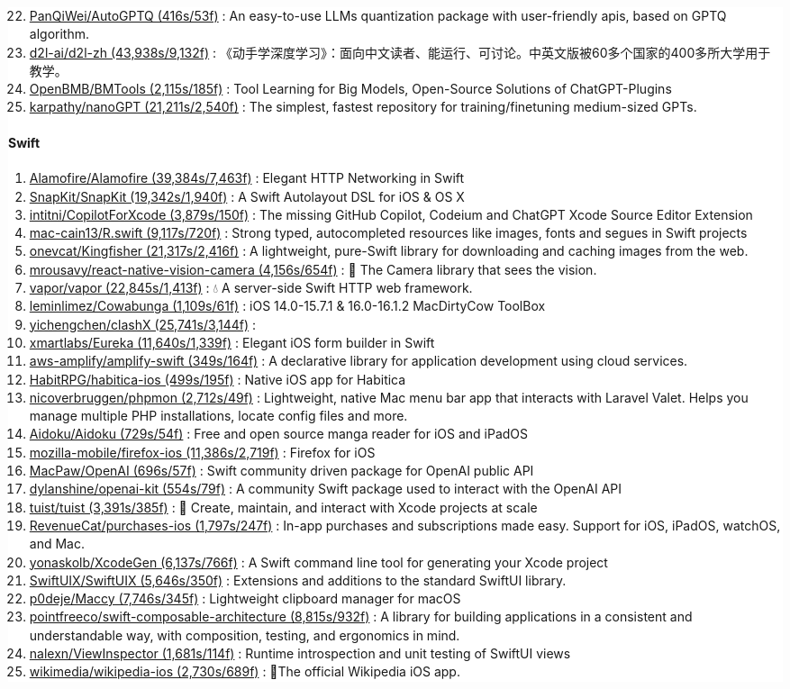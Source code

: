 22. [PanQiWei/AutoGPTQ (416s/53f)](https://github.com/PanQiWei/AutoGPTQ) : An easy-to-use LLMs quantization package with user-friendly apis, based on GPTQ algorithm.
23. [d2l-ai/d2l-zh (43,938s/9,132f)](https://github.com/d2l-ai/d2l-zh) : 《动手学深度学习》：面向中文读者、能运行、可讨论。中英文版被60多个国家的400多所大学用于教学。
24. [OpenBMB/BMTools (2,115s/185f)](https://github.com/OpenBMB/BMTools) : Tool Learning for Big Models, Open-Source Solutions of ChatGPT-Plugins
25. [karpathy/nanoGPT (21,211s/2,540f)](https://github.com/karpathy/nanoGPT) : The simplest, fastest repository for training/finetuning medium-sized GPTs.

#### Swift
1. [Alamofire/Alamofire (39,384s/7,463f)](https://github.com/Alamofire/Alamofire) : Elegant HTTP Networking in Swift
2. [SnapKit/SnapKit (19,342s/1,940f)](https://github.com/SnapKit/SnapKit) : A Swift Autolayout DSL for iOS & OS X
3. [intitni/CopilotForXcode (3,879s/150f)](https://github.com/intitni/CopilotForXcode) : The missing GitHub Copilot, Codeium and ChatGPT Xcode Source Editor Extension
4. [mac-cain13/R.swift (9,117s/720f)](https://github.com/mac-cain13/R.swift) : Strong typed, autocompleted resources like images, fonts and segues in Swift projects
5. [onevcat/Kingfisher (21,317s/2,416f)](https://github.com/onevcat/Kingfisher) : A lightweight, pure-Swift library for downloading and caching images from the web.
6. [mrousavy/react-native-vision-camera (4,156s/654f)](https://github.com/mrousavy/react-native-vision-camera) : 📸 The Camera library that sees the vision.
7. [vapor/vapor (22,845s/1,413f)](https://github.com/vapor/vapor) : 💧 A server-side Swift HTTP web framework.
8. [leminlimez/Cowabunga (1,109s/61f)](https://github.com/leminlimez/Cowabunga) : iOS 14.0-15.7.1 & 16.0-16.1.2 MacDirtyCow ToolBox
9. [yichengchen/clashX (25,741s/3,144f)](https://github.com/yichengchen/clashX) : 
10. [xmartlabs/Eureka (11,640s/1,339f)](https://github.com/xmartlabs/Eureka) : Elegant iOS form builder in Swift
11. [aws-amplify/amplify-swift (349s/164f)](https://github.com/aws-amplify/amplify-swift) : A declarative library for application development using cloud services.
12. [HabitRPG/habitica-ios (499s/195f)](https://github.com/HabitRPG/habitica-ios) : Native iOS app for Habitica
13. [nicoverbruggen/phpmon (2,712s/49f)](https://github.com/nicoverbruggen/phpmon) : Lightweight, native Mac menu bar app that interacts with Laravel Valet. Helps you manage multiple PHP installations, locate config files and more.
14. [Aidoku/Aidoku (729s/54f)](https://github.com/Aidoku/Aidoku) : Free and open source manga reader for iOS and iPadOS
15. [mozilla-mobile/firefox-ios (11,386s/2,719f)](https://github.com/mozilla-mobile/firefox-ios) : Firefox for iOS
16. [MacPaw/OpenAI (696s/57f)](https://github.com/MacPaw/OpenAI) : Swift community driven package for OpenAI public API
17. [dylanshine/openai-kit (554s/79f)](https://github.com/dylanshine/openai-kit) : A community Swift package used to interact with the OpenAI API
18. [tuist/tuist (3,391s/385f)](https://github.com/tuist/tuist) : 🚀 Create, maintain, and interact with Xcode projects at scale
19. [RevenueCat/purchases-ios (1,797s/247f)](https://github.com/RevenueCat/purchases-ios) : In-app purchases and subscriptions made easy. Support for iOS, iPadOS, watchOS, and Mac.
20. [yonaskolb/XcodeGen (6,137s/766f)](https://github.com/yonaskolb/XcodeGen) : A Swift command line tool for generating your Xcode project
21. [SwiftUIX/SwiftUIX (5,646s/350f)](https://github.com/SwiftUIX/SwiftUIX) : Extensions and additions to the standard SwiftUI library.
22. [p0deje/Maccy (7,746s/345f)](https://github.com/p0deje/Maccy) : Lightweight clipboard manager for macOS
23. [pointfreeco/swift-composable-architecture (8,815s/932f)](https://github.com/pointfreeco/swift-composable-architecture) : A library for building applications in a consistent and understandable way, with composition, testing, and ergonomics in mind.
24. [nalexn/ViewInspector (1,681s/114f)](https://github.com/nalexn/ViewInspector) : Runtime introspection and unit testing of SwiftUI views
25. [wikimedia/wikipedia-ios (2,730s/689f)](https://github.com/wikimedia/wikipedia-ios) : 📱The official Wikipedia iOS app.
